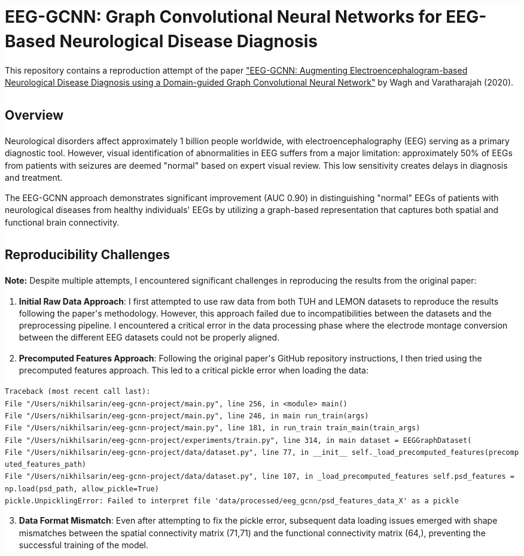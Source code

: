 # EEG-GCNN: Graph Convolutional Neural Networks for EEG-Based Neurological Disease Diagnosis

This repository contains a reproduction attempt of the paper ["EEG-GCNN: Augmenting Electroencephalogram-based Neurological Disease Diagnosis using a Domain-guided Graph Convolutional Neural Network"](https://arxiv.org/abs/2011.12107) by Wagh and Varatharajah (2020).

## Overview

Neurological disorders affect approximately 1 billion people worldwide, with electroencephalography (EEG) serving as a primary diagnostic tool. However, visual identification of abnormalities in EEG suffers from a major limitation: approximately 50% of EEGs from patients with seizures are deemed "normal" based on expert visual review. This low sensitivity creates delays in diagnosis and treatment.

The EEG-GCNN approach demonstrates significant improvement (AUC 0.90) in distinguishing "normal" EEGs of patients with neurological diseases from healthy individuals' EEGs by utilizing a graph-based representation that captures both spatial and functional brain connectivity.

## Reproducibility Challenges

**Note:** Despite multiple attempts, I encountered significant challenges in reproducing the results from the original paper:

1. **Initial Raw Data Approach**: I first attempted to use raw data from both TUH and LEMON datasets to reproduce the results following the paper's methodology. However, this approach failed due to incompatibilities between the datasets and the preprocessing pipeline. I encountered a critical error in the data processing phase where the electrode montage conversion between the different EEG datasets could not be properly aligned.

2. **Precomputed Features Approach**: Following the original paper's GitHub repository instructions, I then tried using the precomputed features approach. This led to a critical pickle error when loading the data:

```
Traceback (most recent call last):
File "/Users/nikhilsarin/eeg-gcnn-project/main.py", line 256, in <module> main()
File "/Users/nikhilsarin/eeg-gcnn-project/main.py", line 246, in main run_train(args)
File "/Users/nikhilsarin/eeg-gcnn-project/main.py", line 181, in run_train train_main(train_args)
File "/Users/nikhilsarin/eeg-gcnn-project/experiments/train.py", line 314, in main dataset = EEGGraphDataset(
File "/Users/nikhilsarin/eeg-gcnn-project/data/dataset.py", line 77, in __init__ self._load_precomputed_features(precomputed_features_path)
File "/Users/nikhilsarin/eeg-gcnn-project/data/dataset.py", line 107, in _load_precomputed_features self.psd_features = np.load(psd_path, allow_pickle=True)
pickle.UnpicklingError: Failed to interpret file 'data/processed/eeg_gcnn/psd_features_data_X' as a pickle
```

3. **Data Format Mismatch**: Even after attempting to fix the pickle error, subsequent data loading issues emerged with shape mismatches between the spatial connectivity matrix (71,71) and the functional connectivity matrix (64,), preventing the successful training of the model.
